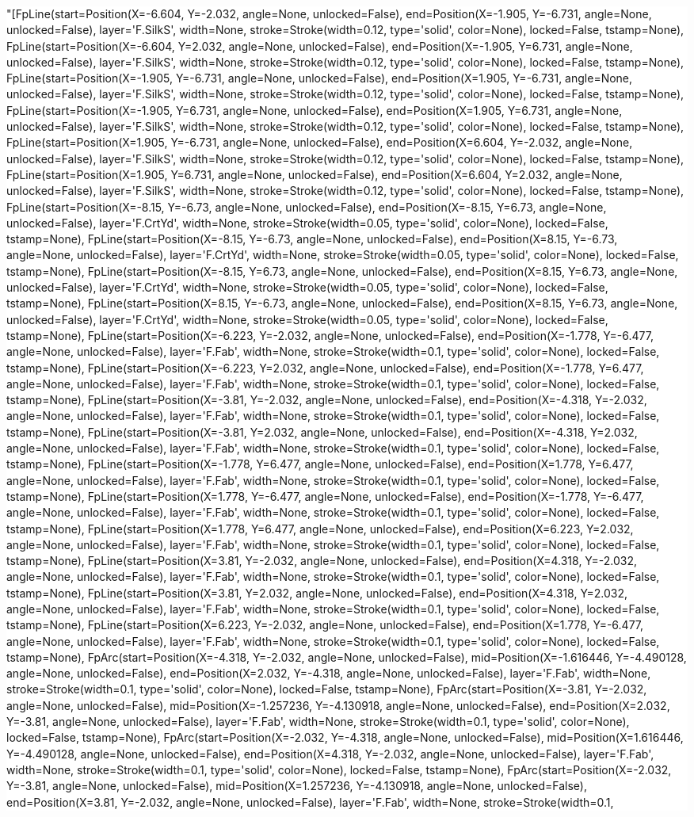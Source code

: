 "[FpLine(start=Position(X=-6.604, Y=-2.032, angle=None, unlocked=False), end=Position(X=-1.905, Y=-6.731, angle=None, unlocked=False), layer='F.SilkS', width=None, stroke=Stroke(width=0.12, type='solid', color=None), locked=False, tstamp=None), FpLine(start=Position(X=-6.604, Y=2.032, angle=None, unlocked=False), end=Position(X=-1.905, Y=6.731, angle=None, unlocked=False), layer='F.SilkS', width=None, stroke=Stroke(width=0.12, type='solid', color=None), locked=False, tstamp=None), FpLine(start=Position(X=-1.905, Y=-6.731, angle=None, unlocked=False), end=Position(X=1.905, Y=-6.731, angle=None, unlocked=False), layer='F.SilkS', width=None, stroke=Stroke(width=0.12, type='solid', color=None), locked=False, tstamp=None), FpLine(start=Position(X=-1.905, Y=6.731, angle=None, unlocked=False), end=Position(X=1.905, Y=6.731, angle=None, unlocked=False), layer='F.SilkS', width=None, stroke=Stroke(width=0.12, type='solid', color=None), locked=False, tstamp=None), FpLine(start=Position(X=1.905, Y=-6.731, angle=None, unlocked=False), end=Position(X=6.604, Y=-2.032, angle=None, unlocked=False), layer='F.SilkS', width=None, stroke=Stroke(width=0.12, type='solid', color=None), locked=False, tstamp=None), FpLine(start=Position(X=1.905, Y=6.731, angle=None, unlocked=False), end=Position(X=6.604, Y=2.032, angle=None, unlocked=False), layer='F.SilkS', width=None, stroke=Stroke(width=0.12, type='solid', color=None), locked=False, tstamp=None), FpLine(start=Position(X=-8.15, Y=-6.73, angle=None, unlocked=False), end=Position(X=-8.15, Y=6.73, angle=None, unlocked=False), layer='F.CrtYd', width=None, stroke=Stroke(width=0.05, type='solid', color=None), locked=False, tstamp=None), FpLine(start=Position(X=-8.15, Y=-6.73, angle=None, unlocked=False), end=Position(X=8.15, Y=-6.73, angle=None, unlocked=False), layer='F.CrtYd', width=None, stroke=Stroke(width=0.05, type='solid', color=None), locked=False, tstamp=None), FpLine(start=Position(X=-8.15, Y=6.73, angle=None, unlocked=False), end=Position(X=8.15, Y=6.73, angle=None, unlocked=False), layer='F.CrtYd', width=None, stroke=Stroke(width=0.05, type='solid', color=None), locked=False, tstamp=None), FpLine(start=Position(X=8.15, Y=-6.73, angle=None, unlocked=False), end=Position(X=8.15, Y=6.73, angle=None, unlocked=False), layer='F.CrtYd', width=None, stroke=Stroke(width=0.05, type='solid', color=None), locked=False, tstamp=None), FpLine(start=Position(X=-6.223, Y=-2.032, angle=None, unlocked=False), end=Position(X=-1.778, Y=-6.477, angle=None, unlocked=False), layer='F.Fab', width=None, stroke=Stroke(width=0.1, type='solid', color=None), locked=False, tstamp=None), FpLine(start=Position(X=-6.223, Y=2.032, angle=None, unlocked=False), end=Position(X=-1.778, Y=6.477, angle=None, unlocked=False), layer='F.Fab', width=None, stroke=Stroke(width=0.1, type='solid', color=None), locked=False, tstamp=None), FpLine(start=Position(X=-3.81, Y=-2.032, angle=None, unlocked=False), end=Position(X=-4.318, Y=-2.032, angle=None, unlocked=False), layer='F.Fab', width=None, stroke=Stroke(width=0.1, type='solid', color=None), locked=False, tstamp=None), FpLine(start=Position(X=-3.81, Y=2.032, angle=None, unlocked=False), end=Position(X=-4.318, Y=2.032, angle=None, unlocked=False), layer='F.Fab', width=None, stroke=Stroke(width=0.1, type='solid', color=None), locked=False, tstamp=None), FpLine(start=Position(X=-1.778, Y=6.477, angle=None, unlocked=False), end=Position(X=1.778, Y=6.477, angle=None, unlocked=False), layer='F.Fab', width=None, stroke=Stroke(width=0.1, type='solid', color=None), locked=False, tstamp=None), FpLine(start=Position(X=1.778, Y=-6.477, angle=None, unlocked=False), end=Position(X=-1.778, Y=-6.477, angle=None, unlocked=False), layer='F.Fab', width=None, stroke=Stroke(width=0.1, type='solid', color=None), locked=False, tstamp=None), FpLine(start=Position(X=1.778, Y=6.477, angle=None, unlocked=False), end=Position(X=6.223, Y=2.032, angle=None, unlocked=False), layer='F.Fab', width=None, stroke=Stroke(width=0.1, type='solid', color=None), locked=False, tstamp=None), FpLine(start=Position(X=3.81, Y=-2.032, angle=None, unlocked=False), end=Position(X=4.318, Y=-2.032, angle=None, unlocked=False), layer='F.Fab', width=None, stroke=Stroke(width=0.1, type='solid', color=None), locked=False, tstamp=None), FpLine(start=Position(X=3.81, Y=2.032, angle=None, unlocked=False), end=Position(X=4.318, Y=2.032, angle=None, unlocked=False), layer='F.Fab', width=None, stroke=Stroke(width=0.1, type='solid', color=None), locked=False, tstamp=None), FpLine(start=Position(X=6.223, Y=-2.032, angle=None, unlocked=False), end=Position(X=1.778, Y=-6.477, angle=None, unlocked=False), layer='F.Fab', width=None, stroke=Stroke(width=0.1, type='solid', color=None), locked=False, tstamp=None), FpArc(start=Position(X=-4.318, Y=-2.032, angle=None, unlocked=False), mid=Position(X=-1.616446, Y=-4.490128, angle=None, unlocked=False), end=Position(X=2.032, Y=-4.318, angle=None, unlocked=False), layer='F.Fab', width=None, stroke=Stroke(width=0.1, type='solid', color=None), locked=False, tstamp=None), FpArc(start=Position(X=-3.81, Y=-2.032, angle=None, unlocked=False), mid=Position(X=-1.257236, Y=-4.130918, angle=None, unlocked=False), end=Position(X=2.032, Y=-3.81, angle=None, unlocked=False), layer='F.Fab', width=None, stroke=Stroke(width=0.1, type='solid', color=None), locked=False, tstamp=None), FpArc(start=Position(X=-2.032, Y=-4.318, angle=None, unlocked=False), mid=Position(X=1.616446, Y=-4.490128, angle=None, unlocked=False), end=Position(X=4.318, Y=-2.032, angle=None, unlocked=False), layer='F.Fab', width=None, stroke=Stroke(width=0.1, type='solid', color=None), locked=False, tstamp=None), FpArc(start=Position(X=-2.032, Y=-3.81, angle=None, unlocked=False), mid=Position(X=1.257236, Y=-4.130918, angle=None, unlocked=False), end=Position(X=3.81, Y=-2.032, angle=None, unlocked=False), layer='F.Fab', width=None, stroke=Stroke(width=0.1,